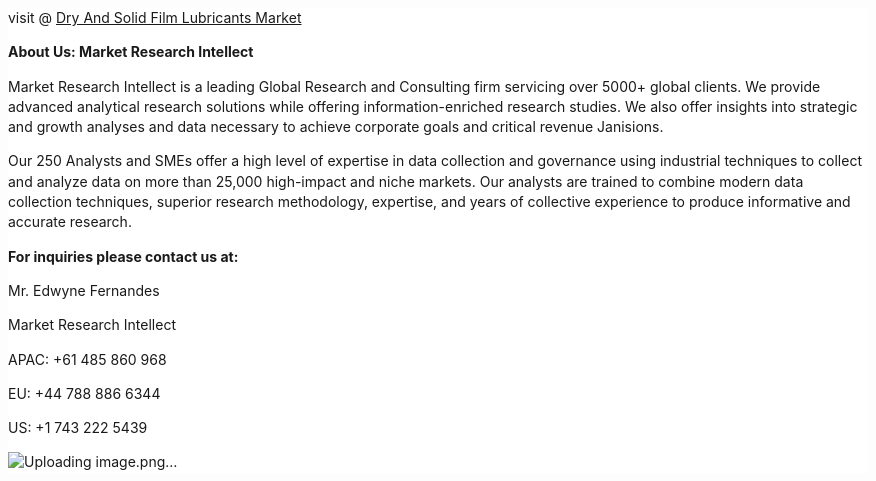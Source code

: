 visit&nbsp;@</strong>&nbsp;</span><span class="font-[700]"><a href="https://www.marketresearchintellect.com/product/global-dry-and-solid-film-lubricants-market/?utm_source=Linkedin&utm_medium=846" target="_blank" data-tracking-control-name="article-ssr-frontend-pulse_little-text-block" data-tracking-will-navigate="" data-test-link="">Dry And Solid Film Lubricants Market</a></span></p><p><strong><span class="font-[700]">About Us: Market Research Intellect</span></strong></p><p><span class="">Market Research Intellect is a leading Global Research and Consulting firm servicing over 5000+ global clients. We provide advanced analytical research solutions while offering information-enriched research studies.&nbsp;</span>We also offer insights into strategic and growth analyses and data necessary to achieve corporate goals and critical revenue Janisions.</p><p><span class="">Our 250 Analysts and SMEs offer a high level of expertise in data collection and governance using industrial techniques to collect and analyze data on more than 25,000 high-impact and niche markets. Our analysts are trained to combine modern data collection techniques, superior research methodology, expertise, and years of collective experience to produce informative and accurate research.</span></p><p><strong>For inquiries please contact us at:</strong></p><p>Mr. Edwyne Fernandes</p><p>Market Research Intellect</p><p>APAC: +61 485 860 968</p><p>EU: +44 788 886 6344</p><p>US: +1 743 222 5439</p>
![Uploading image.png…]()
